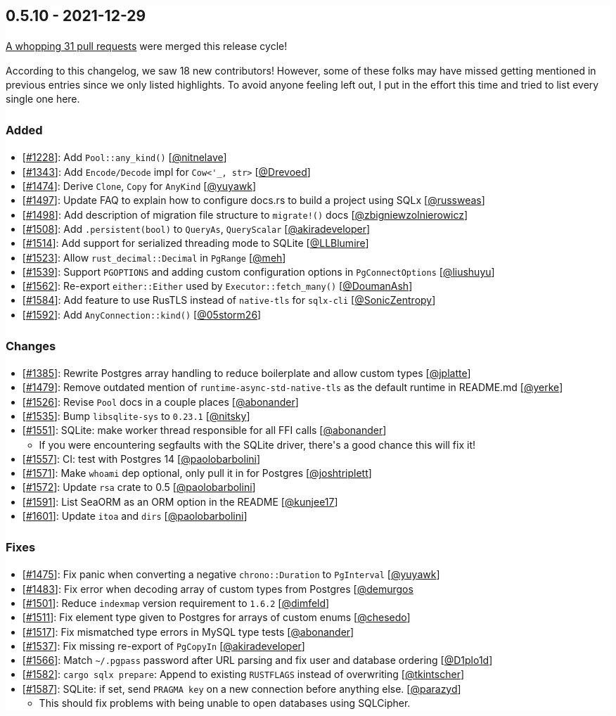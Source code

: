 [aHash#95]: https://github.com/tkaitchuck/aHash/issues/95
[ahash-fix]: https://github.com/tkaitchuck/aHash/issues/95#issuecomment-874150078
[indexmap-regression]: https://github.com/launchbadge/sqlx/pull/1603#issuecomment-1010827637

[#1605]: https://github.com/launchbadge/sqlx/pull/1605
[#1606]: https://github.com/launchbadge/sqlx/pull/1606
[#1608]: https://github.com/launchbadge/sqlx/pull/1608
[#1610]: https://github.com/launchbadge/sqlx/pull/1610
[#1619]: https://github.com/launchbadge/sqlx/pull/1619
[#1626]: https://github.com/launchbadge/sqlx/pull/1626
[#1636]: https://github.com/launchbadge/sqlx/pull/1636
[#1652]: https://github.com/launchbadge/sqlx/pull/1652
[#1657]: https://github.com/launchbadge/sqlx/pull/1657
[#1658]: https://github.com/launchbadge/sqlx/pull/1658
[#1661]: https://github.com/launchbadge/sqlx/pull/1661
[#1665]: https://github.com/launchbadge/sqlx/pull/1665
[#1667]: https://github.com/launchbadge/sqlx/pull/1667
[#1680]: https://github.com/launchbadge/sqlx/pull/1680
[#1684]: https://github.com/launchbadge/sqlx/pull/1684
[#1685]: https://github.com/launchbadge/sqlx/pull/1685
[#1687]: https://github.com/launchbadge/sqlx/pull/1687
[#1692]: https://github.com/launchbadge/sqlx/pull/1692
[#1696]: https://github.com/launchbadge/sqlx/pull/1696
[#1710]: https://github.com/launchbadge/sqlx/pull/1710

[0.5.11-prs]: https://github.com/launchbadge/sqlx/pulls?q=is%3Apr+is%3Amerged+merged%3A2021-12-30..2022-02-17

## 0.5.10 - 2021-12-29
[A whopping 31 pull requests][0.5.10-prs] were merged this release cycle!

According to this changelog, we saw 18 new contributors! However, some of these folks may have missed getting
mentioned in previous entries since we only listed highlights. To avoid anyone feeling left out, I put in the effort
this time and tried to list every single one here.

### Added
* [[#1228]]: Add `Pool::any_kind()` [[@nitnelave]]
* [[#1343]]: Add `Encode/Decode` impl for `Cow<'_, str>` [[@Drevoed]]
* [[#1474]]: Derive `Clone`, `Copy` for `AnyKind` [[@yuyawk]]
* [[#1497]]: Update FAQ to explain how to configure docs.rs to build a project using SQLx [[@russweas]]
* [[#1498]]: Add description of migration file structure to `migrate!()` docs [[@zbigniewzolnierowicz]]
* [[#1508]]: Add `.persistent(bool)` to `QueryAs`, `QueryScalar` [[@akiradeveloper]]
* [[#1514]]: Add support for serialized threading mode to SQLite [[@LLBlumire]]
* [[#1523]]: Allow `rust_decimal::Decimal` in `PgRange` [[@meh]]
* [[#1539]]: Support `PGOPTIONS` and adding custom configuration options in `PgConnectOptions` [[@liushuyu]]
* [[#1562]]: Re-export `either::Either` used by `Executor::fetch_many()` [[@DoumanAsh]]
* [[#1584]]: Add feature to use RusTLS instead of `native-tls` for `sqlx-cli` [[@SonicZentropy]]
* [[#1592]]: Add `AnyConnection::kind()` [[@05storm26]]

### Changes
* [[#1385]]: Rewrite Postgres array handling to reduce boilerplate and allow custom types [[@jplatte]]
* [[#1479]]: Remove outdated mention of `runtime-async-std-native-tls` as the default runtime in README.md [[@yerke]]
* [[#1526]]: Revise `Pool` docs in a couple places [[@abonander]]
* [[#1535]]: Bump `libsqlite-sys` to `0.23.1` [[@nitsky]]
* [[#1551]]: SQLite: make worker thread responsible for all FFI calls [[@abonander]]
    * If you were encountering segfaults with the SQLite driver, there's a good chance this will fix it!
* [[#1557]]: CI: test with Postgres 14 [[@paolobarbolini]]
* [[#1571]]: Make `whoami` dep optional, only pull it in for Postgres [[@joshtriplett]]
* [[#1572]]: Update `rsa` crate to 0.5 [[@paolobarbolini]]
* [[#1591]]: List SeaORM as an ORM option in the README [[@kunjee17]]
* [[#1601]]: Update `itoa` and `dirs` [[@paolobarbolini]]

### Fixes
* [[#1475]]: Fix panic when converting a negative `chrono::Duration` to `PgInterval` [[@yuyawk]]
* [[#1483]]: Fix error when decoding array of custom types from Postgres [[@demurgos]
* [[#1501]]: Reduce `indexmap` version requirement to `1.6.2` [[@dimfeld]]
* [[#1511]]: Fix element type given to Postgres for arrays of custom enums [[@chesedo]]
* [[#1517]]: Fix mismatched type errors in MySQL type tests [[@abonander]]
* [[#1537]]: Fix missing re-export of `PgCopyIn` [[@akiradeveloper]]
* [[#1566]]: Match `~/.pgpass` password after URL parsing and fix user and database ordering [[@D1plo1d]]
* [[#1582]]: `cargo sqlx prepare`: Append to existing `RUSTFLAGS` instead of overwriting [[@tkintscher]]
* [[#1587]]: SQLite: if set, send `PRAGMA key` on a new connection before anything else. [[@parazyd]]
    * This should fix problems with being unable to open databases using SQLCipher.
    

[sqlx-pro]: https://github.com/launchbadge/sqlx/discussions/1616
[faq-db-version]: https://github.com/launchbadge/sqlx/blob/main/FAQ.md#what-database-versions-does-sqlx-support
[#1850]: https://github.com/launchbadge/sqlx/pull/1850
[#1946]: https://github.com/launchbadge/sqlx/pull/1946
[#1960]: https://github.com/launchbadge/sqlx/pull/1960
[#1984]: https://github.com/launchbadge/sqlx/pull/1984
[#2039]: https://github.com/launchbadge/sqlx/pull/2039
[#2088]: https://github.com/launchbadge/sqlx/pull/2088
[#2092]: https://github.com/launchbadge/sqlx/pull/2092
[#2094]: https://github.com/launchbadge/sqlx/pull/2094
[#2098]: https://github.com/launchbadge/sqlx/pull/2098
[#2109]: https://github.com/launchbadge/sqlx/pull/2109
[#2113]: https://github.com/launchbadge/sqlx/pull/2113
[#2115]: https://github.com/launchbadge/sqlx/pull/2115
[#2116]: https://github.com/launchbadge/sqlx/pull/2116
[#2120]: https://github.com/launchbadge/sqlx/pull/2120
[#2132]: https://github.com/launchbadge/sqlx/pull/2132
[#2133]: https://github.com/launchbadge/sqlx/pull/2133
[#2156]: https://github.com/launchbadge/sqlx/pull/2156
[#2179]: https://github.com/launchbadge/sqlx/pull/2179
[#2185]: https://github.com/launchbadge/sqlx/pull/2185
[#2189]: https://github.com/launchbadge/sqlx/pull/2189
[#2193]: https://github.com/launchbadge/sqlx/pull/2193
[#2200]: https://github.com/launchbadge/sqlx/pull/2200
[#2213]: https://github.com/launchbadge/sqlx/pull/2213
[#2222]: https://github.com/launchbadge/sqlx/pull/2222
[#2224]: https://github.com/launchbadge/sqlx/pull/2224
[#2253]: https://github.com/launchbadge/sqlx/pull/2253
[#2256]: https://github.com/launchbadge/sqlx/pull/2256
[#2271]: https://github.com/launchbadge/sqlx/pull/2271
[#2282]: https://github.com/launchbadge/sqlx/pull/2282
[#2285]: https://github.com/launchbadge/sqlx/pull/2285
[#2319]: https://github.com/launchbadge/sqlx/pull/2319
[#2352]: https://github.com/launchbadge/sqlx/pull/2352
[#2355]: https://github.com/launchbadge/sqlx/pull/2355
[#2363]: https://github.com/launchbadge/sqlx/pull/2363
[#2365]: https://github.com/launchbadge/sqlx/pull/2365
[#2366]: https://github.com/launchbadge/sqlx/pull/2366
[#2367]: https://github.com/launchbadge/sqlx/pull/2367
[#2369]: https://github.com/launchbadge/sqlx/pull/2369
[#2371]: https://github.com/launchbadge/sqlx/pull/2371
[#2373]: https://github.com/launchbadge/sqlx/pull/2373
[#2376]: https://github.com/launchbadge/sqlx/pull/2376
[#2378]: https://github.com/launchbadge/sqlx/pull/2378
[#2379]: https://github.com/launchbadge/sqlx/pull/2379
[#2387]: https://github.com/launchbadge/sqlx/pull/2387
[#2393]: https://github.com/launchbadge/sqlx/pull/2393
[#2398]: https://github.com/launchbadge/sqlx/pull/2398
[#2400]: https://github.com/launchbadge/sqlx/pull/2400
[#2402]: https://github.com/launchbadge/sqlx/pull/2402
[#2408]: https://github.com/launchbadge/sqlx/pull/2408
[#2409]: https://github.com/launchbadge/sqlx/pull/2409
[#2413]: https://github.com/launchbadge/sqlx/pull/2413
[#2420]: https://github.com/launchbadge/sqlx/pull/2420
[#2440]: https://github.com/launchbadge/sqlx/pull/2440
[#2445]: https://github.com/launchbadge/sqlx/pull/2445
[#2453]: https://github.com/launchbadge/sqlx/pull/2453
[#2454]: https://github.com/launchbadge/sqlx/pull/2454
[#2459]: https://github.com/launchbadge/sqlx/pull/2459
[#2467]: https://github.com/launchbadge/sqlx/pull/2467
[#2469]: https://github.com/launchbadge/sqlx/pull/2469
[#2483]: https://github.com/launchbadge/sqlx/pull/2483
[#2485]: https://github.com/launchbadge/sqlx/pull/2485
[#2491]: https://github.com/launchbadge/sqlx/pull/2491
[#2496]: https://github.com/launchbadge/sqlx/pull/2496
[#2506]: https://github.com/launchbadge/sqlx/pull/2506
[#2507]: https://github.com/launchbadge/sqlx/pull/2507
[#2508]: https://github.com/launchbadge/sqlx/pull/2508
[#2515]: https://github.com/launchbadge/sqlx/pull/2515
[#2519]: https://github.com/launchbadge/sqlx/pull/2519
[#2554]: https://github.com/launchbadge/sqlx/pull/2554
[#2559]: https://github.com/launchbadge/sqlx/pull/2559
[#2563]: https://github.com/launchbadge/sqlx/pull/2563
[#2564]: https://github.com/launchbadge/sqlx/pull/2564
[#2565]: https://github.com/launchbadge/sqlx/pull/2565
[#2569]: https://github.com/launchbadge/sqlx/pull/2569
[#2570]: https://github.com/launchbadge/sqlx/pull/2570
[#2572]: https://github.com/launchbadge/sqlx/pull/2572
[#2573]: https://github.com/launchbadge/sqlx/pull/2573
[#2574]: https://github.com/launchbadge/sqlx/pull/2574
[issue #2418]: https://github.com/launchbadge/sqlx/issues/2418
[0.6.2-prs]: https://github.com/launchbadge/sqlx/pulls?q=is%3Apr+is%3Aclosed+merged%3A2022-08-04..2022-09-14+
[#1081]: https://github.com/launchbadge/sqlx/pull/1081
[#1991]: https://github.com/launchbadge/sqlx/pull/1991
[#2014]: https://github.com/launchbadge/sqlx/pull/2014
[#2023]: https://github.com/launchbadge/sqlx/pull/2023
[#2025]: https://github.com/launchbadge/sqlx/pull/2025
[#2028]: https://github.com/launchbadge/sqlx/pull/2028
[#2040]: https://github.com/launchbadge/sqlx/pull/2040
[#2046]: https://github.com/launchbadge/sqlx/pull/2046
[#2052]: https://github.com/launchbadge/sqlx/pull/2052
[#2053]: https://github.com/launchbadge/sqlx/pull/2053
[#2055]: https://github.com/launchbadge/sqlx/pull/2055
[#2056]: https://github.com/launchbadge/sqlx/pull/2056
[#2057]: https://github.com/launchbadge/sqlx/pull/2057
[#2058]: https://github.com/launchbadge/sqlx/pull/2058
[#2062]: https://github.com/launchbadge/sqlx/pull/2062
[#2063]: https://github.com/launchbadge/sqlx/pull/2063
[#2067]: https://github.com/launchbadge/sqlx/pull/2067
[#2069]: https://github.com/launchbadge/sqlx/pull/2069
[#2071]: https://github.com/launchbadge/sqlx/pull/2071
[#2072]: https://github.com/launchbadge/sqlx/pull/2072
[#2074]: https://github.com/launchbadge/sqlx/pull/2074
[#2081]: https://github.com/launchbadge/sqlx/pull/2081
[#2086]: https://github.com/launchbadge/sqlx/pull/2086
[#2089]: https://github.com/launchbadge/sqlx/pull/2089
[#2091]: https://github.com/launchbadge/sqlx/pull/2091
[0.6.1-prs]: https://github.com/launchbadge/sqlx/pulls?page=1&q=is%3Apr+is%3Aclosed+merged%3A2022-06-17..2022-08-02
[#1906]: https://github.com/launchbadge/sqlx/pull/1906
[#1495]: https://github.com/launchbadge/sqlx/pull/1495
[#1679]: https://github.com/launchbadge/sqlx/pull/1679
[#1802]: https://github.com/launchbadge/sqlx/pull/1802
[#1822]: https://github.com/launchbadge/sqlx/pull/1822
[#1848]: https://github.com/launchbadge/sqlx/pull/1848
[#1865]: https://github.com/launchbadge/sqlx/pull/1865
[#1902]: https://github.com/launchbadge/sqlx/pull/1902
[#1910]: https://github.com/launchbadge/sqlx/pull/1910
[#1915]: https://github.com/launchbadge/sqlx/pull/1915
[#1917]: https://github.com/launchbadge/sqlx/pull/1917
[#1919]: https://github.com/launchbadge/sqlx/pull/1919
[#1930]: https://github.com/launchbadge/sqlx/pull/1930
[#1948]: https://github.com/launchbadge/sqlx/pull/1948
[#1953]: https://github.com/launchbadge/sqlx/pull/1953
[#1954]: https://github.com/launchbadge/sqlx/pull/1954
[#1955]: https://github.com/launchbadge/sqlx/pull/1955
[#1959]: https://github.com/launchbadge/sqlx/pull/1959
[#1965]: https://github.com/launchbadge/sqlx/pull/1965
[#1967]: https://github.com/launchbadge/sqlx/pull/1967
[#1968]: https://github.com/launchbadge/sqlx/pull/1968
[#1969]: https://github.com/launchbadge/sqlx/pull/1969
[#1974]: https://github.com/launchbadge/sqlx/pull/1974
[#1977]: https://github.com/launchbadge/sqlx/pull/1977
[#1985]: https://github.com/launchbadge/sqlx/pull/1985
[#1988]: https://github.com/launchbadge/sqlx/pull/1988
[#1989]: https://github.com/launchbadge/sqlx/pull/1989
[#1990]: https://github.com/launchbadge/sqlx/pull/1990
[#1993]: https://github.com/launchbadge/sqlx/pull/1993
[#2001]: https://github.com/launchbadge/sqlx/pull/2001
[#2003]: https://github.com/launchbadge/sqlx/pull/2003
[#2005]: https://github.com/launchbadge/sqlx/pull/2005
[#2013]: https://github.com/launchbadge/sqlx/pull/2013
[surveyed the community]: https://github.com/launchbadge/sqlx/issues/1796
[0.6.0-prs]: https://github.com/launchbadge/sqlx/pulls?page=2&q=is%3Apr+is%3Amerged+merged%3A2022-04-14..2022-06-16
[does not officially track an MSRV]: /FAQ.md#what-versions-of-rust-does-sqlx-support-what-is-sqlxs-msrv
[we didn't realize it was a breaking change]: https://github.com/launchbadge/sqlx/pull/1800#issuecomment-1099898932
[#1384]: https://github.com/launchbadge/sqlx/pull/1384
[#1426]: https://github.com/launchbadge/sqlx/pull/1426
[#1455]: https://github.com/launchbadge/sqlx/pull/1455
[#1505]: https://github.com/launchbadge/sqlx/pull/1505
[#1529]: https://github.com/launchbadge/sqlx/pull/1529
[#1602]: https://github.com/launchbadge/sqlx/pull/1602
[#1612]: https://github.com/launchbadge/sqlx/pull/1612
[#1618]: https://github.com/launchbadge/sqlx/pull/1618
[#1733]: https://github.com/launchbadge/sqlx/pull/1733
[#1734]: https://github.com/launchbadge/sqlx/pull/1734
[#1782]: https://github.com/launchbadge/sqlx/pull/1782
[#1785]: https://github.com/launchbadge/sqlx/pull/1785
[#1807]: https://github.com/launchbadge/sqlx/pull/1807
[#1808]: https://github.com/launchbadge/sqlx/pull/1808
[#1814]: https://github.com/launchbadge/sqlx/pull/1814
[#1815]: https://github.com/launchbadge/sqlx/pull/1815
[#1816]: https://github.com/launchbadge/sqlx/pull/1816
[#1818]: https://github.com/launchbadge/sqlx/pull/1818
[#1821]: https://github.com/launchbadge/sqlx/pull/1821
[#1823]: https://github.com/launchbadge/sqlx/pull/1823
[#1831]: https://github.com/launchbadge/sqlx/pull/1831
[#1842]: https://github.com/launchbadge/sqlx/pull/1842
[#1843]: https://github.com/launchbadge/sqlx/pull/1843
[#1855]: https://github.com/launchbadge/sqlx/pull/1855
[#1856]: https://github.com/launchbadge/sqlx/pull/1856
[#1861]: https://github.com/launchbadge/sqlx/pull/1861
[#1863]: https://github.com/launchbadge/sqlx/pull/1863
[#1881]: https://github.com/launchbadge/sqlx/pull/1881
[#1882]: https://github.com/launchbadge/sqlx/pull/1882
[#1887]: https://github.com/launchbadge/sqlx/pull/1887
[#1888]: https://github.com/launchbadge/sqlx/pull/1888
[#1889]: https://github.com/launchbadge/sqlx/pull/1889
[#1890]: https://github.com/launchbadge/sqlx/pull/1890
[#1891]: https://github.com/launchbadge/sqlx/pull/1891
[#1892]: https://github.com/launchbadge/sqlx/pull/1892
[#1894]: https://github.com/launchbadge/sqlx/pull/1894
[#1895]: https://github.com/launchbadge/sqlx/pull/1895
[#1897]: https://github.com/launchbadge/sqlx/pull/1897
[#1901]: https://github.com/launchbadge/sqlx/pull/1901
[#1625]: https://github.com/launchbadge/sqlx/pull/1625
[#1641]: https://github.com/launchbadge/sqlx/pull/1641
[#1675]: https://github.com/launchbadge/sqlx/pull/1675
[#1719]: https://github.com/launchbadge/sqlx/pull/1719
[#1722]: https://github.com/launchbadge/sqlx/pull/1722
[#1725]: https://github.com/launchbadge/sqlx/pull/1725
[#1731]: https://github.com/launchbadge/sqlx/pull/1731
[#1735]: https://github.com/launchbadge/sqlx/pull/1735
[#1736]: https://github.com/launchbadge/sqlx/pull/1736
[#1738]: https://github.com/launchbadge/sqlx/pull/1738
[#1741]: https://github.com/launchbadge/sqlx/pull/1741
[#1748]: https://github.com/launchbadge/sqlx/pull/1748
[#1754]: https://github.com/launchbadge/sqlx/pull/1754
[#1757]: https://github.com/launchbadge/sqlx/pull/1757
[#1761]: https://github.com/launchbadge/sqlx/pull/1761
[#1763]: https://github.com/launchbadge/sqlx/pull/1763
[#1769]: https://github.com/launchbadge/sqlx/pull/1769
[#1774]: https://github.com/launchbadge/sqlx/pull/1774
[#1776]: https://github.com/launchbadge/sqlx/pull/1776
[#1780]: https://github.com/launchbadge/sqlx/pull/1780
[#1781]: https://github.com/launchbadge/sqlx/pull/1781
[#1784]: https://github.com/launchbadge/sqlx/pull/1784
[#1786]: https://github.com/launchbadge/sqlx/pull/1786
[#1789]: https://github.com/launchbadge/sqlx/pull/1789
[#1790]: https://github.com/launchbadge/sqlx/pull/1790
[#1791]: https://github.com/launchbadge/sqlx/pull/1791
[#1799]: https://github.com/launchbadge/sqlx/pull/1799
[0.5.12-prs]: https://github.com/launchbadge/sqlx/pulls?q=is%3Apr+is%3Amerged+merged%3A2022-02-19..2022-04-13
[#1228]: https://github.com/launchbadge/sqlx/pull/1228
[#1343]: https://github.com/launchbadge/sqlx/pull/1343
[#1385]: https://github.com/launchbadge/sqlx/pull/1385
[#1474]: https://github.com/launchbadge/sqlx/pull/1474
[#1475]: https://github.com/launchbadge/sqlx/pull/1475
[#1479]: https://github.com/launchbadge/sqlx/pull/1479
[#1483]: https://github.com/launchbadge/sqlx/pull/1483
[#1497]: https://github.com/launchbadge/sqlx/pull/1497
[#1498]: https://github.com/launchbadge/sqlx/pull/1498
[#1501]: https://github.com/launchbadge/sqlx/pull/1501
[#1508]: https://github.com/launchbadge/sqlx/pull/1508 
[#1511]: https://github.com/launchbadge/sqlx/pull/1511
[#1514]: https://github.com/launchbadge/sqlx/pull/1514
[#1517]: https://github.com/launchbadge/sqlx/pull/1517
[#1523]: https://github.com/launchbadge/sqlx/pull/1523
[#1526]: https://github.com/launchbadge/sqlx/pull/1526
[#1535]: https://github.com/launchbadge/sqlx/pull/1535
[#1537]: https://github.com/launchbadge/sqlx/pull/1537
[#1539]: https://github.com/launchbadge/sqlx/pull/1539
[#1551]: https://github.com/launchbadge/sqlx/pull/1551
[#1557]: https://github.com/launchbadge/sqlx/pull/1557
[#1562]: https://github.com/launchbadge/sqlx/pull/1562
[#1566]: https://github.com/launchbadge/sqlx/pull/1566
[#1571]: https://github.com/launchbadge/sqlx/pull/1571
[#1572]: https://github.com/launchbadge/sqlx/pull/1572
[#1582]: https://github.com/launchbadge/sqlx/pull/1582
[#1584]: https://github.com/launchbadge/sqlx/pull/1584
[#1587]: https://github.com/launchbadge/sqlx/pull/1587
[#1591]: https://github.com/launchbadge/sqlx/pull/1591
[#1592]: https://github.com/launchbadge/sqlx/pull/1592
[#1601]: https://github.com/launchbadge/sqlx/pull/1601
[0.5.10-prs]: https://github.com/launchbadge/sqlx/pulls?page=1&q=is%3Apr+merged%3A2021-10-02..2021-12-31+sort%3Acreated-asc
[#1289]: https://github.com/launchbadge/sqlx/pull/1289
[#1295]: https://github.com/launchbadge/sqlx/pull/1295
[#1345]: https://github.com/launchbadge/sqlx/pull/1345
[#1439]: https://github.com/launchbadge/sqlx/pull/1439
[0.5.8-prs]: https://github.com/launchbadge/sqlx/pulls?q=is%3Apr+is%3Amerged+merged%3A2021-08-21..2021-10-01
[#1392]: https://github.com/launchbadge/sqlx/pull/1392
[#1393]: https://github.com/launchbadge/sqlx/pull/1393
[#1329]: https://github.com/launchbadge/sqlx/pull/1329
[#1363]: https://github.com/launchbadge/sqlx/pull/1363
[#1320]: https://github.com/launchbadge/sqlx/pull/1320
[#1332]: https://github.com/launchbadge/sqlx/pull/1332
[#1351]: https://github.com/launchbadge/sqlx/pull/1351
[#1323]: https://github.com/launchbadge/sqlx/pull/1323
[0.5.6-prs]: https://github.com/launchbadge/sqlx/pulls?q=is%3Apr+is%3Amerged+merged%3A2021-05-24..2021-08-17
[#1242]: https://github.com/launchbadge/sqlx/pull/1242
[#1235]: https://github.com/launchbadge/sqlx/pull/1235
[#1211]: https://github.com/launchbadge/sqlx/pull/1211
[#1213]: https://github.com/launchbadge/sqlx/pull/1213
[#1216]: https://github.com/launchbadge/sqlx/pull/1216
[#1218]: https://github.com/launchbadge/sqlx/pull/1218
[#1224]: https://github.com/launchbadge/sqlx/pull/1224
[#1132]: https://github.com/launchbadge/sqlx/pull/1132
[#1149]: https://github.com/launchbadge/sqlx/pull/1149
[#1128]: https://github.com/launchbadge/sqlx/pull/1128
[#1099]: https://github.com/launchbadge/sqlx/pull/1099
[#1097]: https://github.com/launchbadge/sqlx/issues/1097
[#1170]: https://github.com/launchbadge/sqlx/pull/1170
[#1141]: https://github.com/launchbadge/sqlx/pull/1141
[#1112]: https://github.com/launchbadge/sqlx/pull/1112
[#1100]: https://github.com/launchbadge/sqlx/pull/1100
[#1161]: https://github.com/launchbadge/sqlx/pull/1161
[#1160]: https://github.com/launchbadge/sqlx/pull/1160
[#1156]: https://github.com/launchbadge/sqlx/pull/1156
[#821]: https://github.com/launchbadge/sqlx/issues/821
[#918]: https://github.com/launchbadge/sqlx/pull/918
[#919]: https://github.com/launchbadge/sqlx/pull/919
[#983]: https://github.com/launchbadge/sqlx/pull/983
[#940]: https://github.com/launchbadge/sqlx/pull/940
[#976]: https://github.com/launchbadge/sqlx/pull/976
[#979]: https://github.com/launchbadge/sqlx/pull/979
[#998]: https://github.com/launchbadge/sqlx/pull/998
[#983]: https://github.com/launchbadge/sqlx/pull/983
[#1002]: https://github.com/launchbadge/sqlx/pull/1002
[#1007]: https://github.com/launchbadge/sqlx/pull/1007
[#1022]: https://github.com/launchbadge/sqlx/pull/1022
[#908]: https://github.com/launchbadge/sqlx/pull/908
[#895]: https://github.com/launchbadge/sqlx/pull/895
[#893]: https://github.com/launchbadge/sqlx/pull/893
[#889]: https://github.com/launchbadge/sqlx/pull/889
[#880]: https://github.com/launchbadge/sqlx/pull/880
[#878]: https://github.com/launchbadge/sqlx/pull/878
[#876]: https://github.com/launchbadge/sqlx/pull/876
[#874]: https://github.com/launchbadge/sqlx/pull/874
[#867]: https://github.com/launchbadge/sqlx/pull/867
[#860]: https://github.com/launchbadge/sqlx/pull/860
[#854]: https://github.com/launchbadge/sqlx/pull/854
[#852]: https://github.com/launchbadge/sqlx/pull/852
[#850]: https://github.com/launchbadge/sqlx/pull/850
[#845]: https://github.com/launchbadge/sqlx/pull/845
[#839]: https://github.com/launchbadge/sqlx/pull/839
[#747]: https://github.com/launchbadge/sqlx/issues/747
[#774]: https://github.com/launchbadge/sqlx/pull/774
[#789]: https://github.com/launchbadge/sqlx/pull/789
[#784]: https://github.com/launchbadge/sqlx/pull/784
[#781]: https://github.com/launchbadge/sqlx/pull/781
[#762]: https://github.com/launchbadge/sqlx/pull/762
[#755]: https://github.com/launchbadge/sqlx/pull/755
[#745]: https://github.com/launchbadge/sqlx/pull/745
[#743]: https://github.com/launchbadge/sqlx/pull/743
[#742]: https://github.com/launchbadge/sqlx/pull/742
[#735]: https://github.com/launchbadge/sqlx/pull/735
[#739]: https://github.com/launchbadge/sqlx/pull/739
[#718]: https://github.com/launchbadge/sqlx/pull/718
[#127]: https://github.com/launchbadge/sqlx/issues/127
[#174]: https://github.com/launchbadge/sqlx/issues/174
[#145]: https://github.com/launchbadge/sqlx/issues/145
[#164]: https://github.com/launchbadge/sqlx/issues/164
[#167]: https://github.com/launchbadge/sqlx/issues/167
[#181]: https://github.com/launchbadge/sqlx/issues/181
[#197]: https://github.com/launchbadge/sqlx/issues/197
[#263]: https://github.com/launchbadge/sqlx/issues/263
[#308]: https://github.com/launchbadge/sqlx/issues/308
[#418]: https://github.com/launchbadge/sqlx/issues/418
[#430]: https://github.com/launchbadge/sqlx/issues/430
[#449]: https://github.com/launchbadge/sqlx/issues/449
[#499]: https://github.com/launchbadge/sqlx/issues/499
[#454]: https://github.com/launchbadge/sqlx/issues/454
[#271]: https://github.com/launchbadge/sqlx/pull/271
[#444]: https://github.com/launchbadge/sqlx/pull/444
[#438]: https://github.com/launchbadge/sqlx/pull/438
[#495]: https://github.com/launchbadge/sqlx/pull/495
[#495]: https://github.com/launchbadge/sqlx/pull/495
[#252]: https://github.com/launchbadge/sqlx/pull/252
[#261]: https://github.com/launchbadge/sqlx/pull/261
[#256]: https://github.com/launchbadge/sqlx/pull/256
[#259]: https://github.com/launchbadge/sqlx/pull/259
[#253]: https://github.com/launchbadge/sqlx/pull/253
[#297]: https://github.com/launchbadge/sqlx/pull/297
[#251]: https://github.com/launchbadge/sqlx/pull/251
[#275]: https://github.com/launchbadge/sqlx/pull/275
[#267]: https://github.com/launchbadge/sqlx/pull/267
[#268]: https://github.com/launchbadge/sqlx/pull/268
[#281]: https://github.com/launchbadge/sqlx/pull/281
[#284]: https://github.com/launchbadge/sqlx/pull/284
[#228]: https://github.com/launchbadge/sqlx/issues/228
[#231]: https://github.com/launchbadge/sqlx/issues/231
[#237]: https://github.com/launchbadge/sqlx/issues/237
[#241]: https://github.com/launchbadge/sqlx/issues/241
[#227]: https://github.com/launchbadge/sqlx/pull/227
[#234]: https://github.com/launchbadge/sqlx/pull/234
[#238]: https://github.com/launchbadge/sqlx/pull/238
[#216]: https://github.com/launchbadge/sqlx/pull/216
[#214]: https://github.com/launchbadge/sqlx/pull/214
[#213]: https://github.com/launchbadge/sqlx/pull/213
[#212]: https://github.com/launchbadge/sqlx/issues/212
[#200]: https://github.com/launchbadge/sqlx/pull/200
[#203]: https://github.com/launchbadge/sqlx/issues/203
[#204]: https://github.com/launchbadge/sqlx/issues/204
[#62]: https://github.com/launchbadge/sqlx/issues/62
[#130]: https://github.com/launchbadge/sqlx/issues/130
[#98]: https://github.com/launchbadge/sqlx/pull/98
[#97]: https://github.com/launchbadge/sqlx/pull/97
[#134]: https://github.com/launchbadge/sqlx/pull/134
[#129]: https://github.com/launchbadge/sqlx/pull/129
[#131]: https://github.com/launchbadge/sqlx/pull/131
[#135]: https://github.com/launchbadge/sqlx/pull/135
[#108]: https://github.com/launchbadge/sqlx/pull/108
[#105]: https://github.com/launchbadge/sqlx/pull/105
[#109]: https://github.com/launchbadge/sqlx/pull/109
[#114]: https://github.com/launchbadge/sqlx/pull/114
[#125]: https://github.com/launchbadge/sqlx/pull/125
[#126]: https://github.com/launchbadge/sqlx/pull/126
[@timmythetiny]: https://github.com/timmythetiny
[@thedodd]: https://github.com/thedodd
[#84]: https://github.com/launchbadge/sqlx/issues/84
[#100]: https://github.com/launchbadge/sqlx/issues/100
[#104]: https://github.com/launchbadge/sqlx/issues/104
[#72]: https://github.com/launchbadge/sqlx/issues/72
[#96]: https://github.com/launchbadge/sqlx/issues/96
[#71]: https://github.com/launchbadge/sqlx/issues/71
[#57]: https://github.com/launchbadge/sqlx/issues/57
[#66]: https://github.com/launchbadge/sqlx/issues/66
[#64]: https://github.com/launchbadge/sqlx/pull/64
[#65]: https://github.com/launchbadge/sqlx/pull/65
[#55]: https://github.com/launchbadge/sqlx/pull/55
[@abonander]: https://github.com/abonander
[@danielakhterov]: https://github.com/danielakhterov
[@mehcode]: https://github.com/mehcode
[@udoprog]: https://github.com/udoprog
[@jplatte]: https://github.com/jplatte
[@yaahc]: https://github.com/yaahc
[@freax13]: https://github.com/Freax13
[@repnop]: https://github.com/repnop
[@bmisiak]: https://github.com/bmisiak
[@oeb25]: https://github.com/oeb25
[@poiscript]: https://github.com/PoiScript
[@utter-step]: https://github.com/utter-step
[@sidred]: https://github.com/sidred
[@ace4896]: https://github.com/Ace4896
[@jamwaffles]: https://github.com/jamwaffles
[@nrjais]: https://github.com/nrjais
[@qtbeee]: https://github.com/qtbeee
[@xiaopengli89]: https://github.com/xiaopengli89
[@meh]: https://github.com/meh
[@shssoichiro]: https://github.com/shssoichiro
[@nilix007]: https://github.com/Nilix007
[@g-s-k]: https://github.com/g-s-k
[@blackwolf12333]: https://github.com/blackwolf12333
[@xyzd]: https://github.com/xyzd
[@hasali19]: https://github.com/hasali19
[@oriolmunoz]: https://github.com/OriolMunoz
[@pimeys]: https://github.com/pimeys
[@agentsim]: https://github.com/agentsim
[@meteficha]: https://github.com/meteficha
[@felipesere]: https://github.com/felipesere
[@dimtion]: https://github.com/dimtion
[@fundon]: https://github.com/fundon
[@aldaronlau]: https://github.com/AldaronLau
[@andrewwhitehead]: https://github.com/andrewwhitehead
[@slumber]: https://github.com/slumber
[@mcronce]: https://github.com/mcronce
[@hamza1311]: https://github.com/hamza1311
[@augustocdias]: https://github.com/augustocdias
[@pleto]: https://github.com/Pleto
[@chertov]: https://github.com/chertov
[@framp]: https://github.com/framp
[@markazmierczak]: https://github.com/markazmierczak
[@msrd0]: https://github.com/msrd0
[@joshtriplett]: https://github.com/joshtriplett
[@nyxcode]: https://github.com/NyxCode
[@nitsky]: https://github.com/nitsky
[@esemeniuc]: https://github.com/esemeniuc
[@iamsiddhant05]: https://github.com/iamsiddhant05
[@dstoeckel]: https://github.com/dstoeckel
[@mrcd]: https://github.com/mrcd
[@dvermd]: https://github.com/dvermd
[@seryl]: https://github.com/seryl
[@ant32]: https://github.com/ant32
[@robjtede]: https://github.com/robjtede
[@pymongo]: https://github.com/pymongo
[@sile]: https://github.com/sile
[@fl9]: https://github.com/fl9
[@antialize]: https://github.com/antialize
[@dignifiedquire]: https://github.com/dignifiedquire
[@argv-minus-one]: https://github.com/argv-minus-one
[@qqwa]: https://github.com/qqwa
[@diggsey]: https://github.com/Diggsey
[@crajcan]: https://github.com/crajcan
[@demurgos]: https://github.com/demurgos
[@link2xt]: https://github.com/link2xt
[@guylapid]: https://github.com/guylapid
[@natproach]: https://github.com/NatPRoach
[@feikesteenbergen]: https://github.com/feikesteenbergen
[@etcaton]: https://github.com/ETCaton
[@toshokan]: https://github.com/toshokan
[@nomick]: https://github.com/nomick
[@marshoepial]: https://github.com/marshoepial
[@link2ext]: https://github.com/link2ext
[@madadam]: https://github.com/madadam
[@AtkinsChang]: https://github.com/AtkinsChang
[@djmarcin]: https://github.com/djmarcin
[@ghassmo]: https://github.com/ghassmo
[@eagletmt]: https://github.com/eagletmt
[@montanalow]: https://github.com/montanalow
[@nitnelave]: https://github.com/nitnelave
[@Drevoed]: https://github.com/Drevoed
[@yuyawk]: https://github.com/yuyawk
[@yerke]: https://github.com/yerke
[@russweas]: https://github.com/russweas
[@zbigniewzolnierowicz]: https://github.com/zbigniewzolnierowicz
[@dimfeld]: https://github.com/dimfeld
[@akiradeveloper]: https://github.com/akiradeveloper
[@chesedo]: https://github.com/chesedo
[@LLBlumire]: https://github.com/LLBlumire
[@liushuyu]: https://github.com/liushuyu
[@paolobarbolini]: https://github.com/paolobarbolini
[@DoumanAsh]: https://github.com/DoumanAsh
[@D1plo1d]: https://github.com/D1plo1d
[@tkintscher]: https://github.com/tkintscher
[@SonicZentropy]: https://github.com/SonicZentropy
[@parazyd]: https://github.com/parazyd
[@kunjee17]: https://github.com/kunjee17
[@05storm26]: https://github.com/05storm26
[@dbeckwith]: https://github.com/dbeckwith
[@k-jun]: https://github.com/k-jun
[@tranzystorek-io]: https://github.com/tranzystorek-io
[@taladar]: https://github.com/taladar
[@genusistimelord]: https://github.com/genusistimelord
[@p9s]: https://github.com/p9s
[@ArGGu]: https://github.com/ArGGu
[@sedrik]: https://github.com/sedrik
[@nappa85]: https://github.com/nappa85
[@ifn3]: https://github.com/ifn3
[@LovecraftianHorror]: https://github.com/LovecraftianHorror
[@stoically]: https://github.com/stoically
[@VersBinarii]: https://github.com/VersBinarii
[@cemoktra]: https://github.com/cemoktra
[@jdrouet]: https://github.com/jdrouet
[@vbmade2000]: https://github.com/vbmade2000
[@abreis]: https://github.com/abreis
[@0xdeafbeef]: https://github.com/0xdeafbeef
[@Dylan-DPC]: https://github.com/Dylan-DPC
[@carols10cents]: https://github.com/carols10cents
[@david-mcgillicuddy-moixa]: https://github.com/david-mcgillicuddy-moixa
[@ipetkov]: https://github.com/ipetkov
[@pedromfedricci]: https://github.com/pedromfedricci
[@tm-drtina]: https://github.com/tm-drtina
[@espindola]: https://github.com/espindola
[@mgrachev]: https://github.com/mgrachev
[@tyrelr]: https://github.com/tyrelr
[@SebastienGllmt]: https://github.com/SebastienGllmt
[@e00E]: https://github.com/e00E
[@sebpuetz]: https://github.com/sebpuetz
[@pruthvikar]: https://github.com/pruthvikar
[@tobymurray]: https://github.com/tobymurray
[@djc]: https://github.com/djc
[@mfreeborn]: https://github.com/mfreeborn
[@scottwey]: https://github.com/scottwey
[@e-rhodes]: https://github.com/e-rhodes
[@OskarPersson]: https://github.com/OskarPersson
[@walf443]: https://github.com/walf443
[@lovasoa]: https://github.com/lovasoa
[@mdtusz]: https://github.com/mdtusz
[@kianmeng]: https://github.com/kianmeng
[@EthanYuan]: https://github.com/EthanYuan
[@Nukesor]: https://github.com/Nukesor
[@smonv]: https://github.com/smonv
[@Erik1000]: https://github.com/Erik1000
[@raviqqe]: https://github.com/raviqqe
[@johnbcodes]: https://github.com/johnbcodes
[@sbeckeriv]: https://github.com/sbeckeriv
[@RomainStorai]: https://github.com/RomainStorai
[@jayy-lmao]: https://github.com/jayy-lmao
[@Thomasdezeeuw]: https://github.com/Thomasdezeeuw
[@kenkoooo]: https://github.com/kenkoooo
[@TheoOiry]: https://github.com/TheoOiry
[@JoeyMckenzie]: https://github.com/JoeyMckenzie
[@ivan]: https://github.com/ivan
[@crepererum]: https://github.com/crepererum
[@UramnOIL]: https://github.com/UramnOIL
[@liningpan]: https://github.com/liningpan
[@zzhengzhuo]: https://github.com/zzhengzhuo
[@crepererum]: https://github.com/crepererum
[@szymek156]: https://github.com/szymek156
[@NSMustache]: https://github.com/NSMustache
[@RustyYato]: https://github.com/RustyYato
[@alexander-jackson]: https://github.com/alexander-jackson
[@zlidner]: https://github.com/zlidner
[@zlindner]: https://github.com/zlindner
[@marcustut]: https://github.com/marcustut
[@rakshith-ravi]: https://github.com/rakshith-ravi
[@bradfier]: https://github.com/bradfier
[@fuzzbuck]: https://github.com/fuzzbuck
[@cycraig]: https://github.com/cycraig
[@fasterthanlime]: https://github.com/fasterthanlime
[@he4d]: https://github.com/he4d
[@DXist]: https://github.com/DXist
[@Wopple]: https://github.com/Wopple
[@TravisWhitehead]: https://github.com/TravisWhitehead
[@ThibsG]: https://github.com/ThibsG
[@rongcuid]: https://github.com/rongcuid
[@moatra]: https://github.com/moatra
[@penberg]: https://github.com/penberg
[@saiintbrisson]: https://github.com/saiintbrisson
[@FSMaxB]: https://github.com/FSMaxB
[@95ulisse]: https://github.com/95ulisse
[@miles170]: https://github.com/miles170
[@ar3s3ru]: https://github.com/ar3s3ru
[@cdbfoster]: https://github.com/cdbfoster
[@andyquinterom]: https://github.com/andyquinterom
[@CosmicHorrorDev]: https://github.com/CosmicHorrorDev
[@VictorKoenders]: https://github.com/VictorKoenders
[@joehillen]: https://github.com/joehillen
[@OverHash]: https://github.com/OverHash
[@laundmo]: https://github.com/laundmo
[@nbaztec]: https://github.com/nbaztec
[@bgeron]: https://github.com/bgeron
[@benesch]: https://github.com/benesch
[@nstinus]: https://github.com/nstinus
[@grgi]: https://github.com/grgi
[@sergeiivankov]: https://github.com/sergeiivankov
[@jaysonsantos]: https://github.com/jaysonsantos
[@dbrgn]: https://github.com/dbrgn
[@grantkee]: https://github.com/grantkee
[@bnoctis]: https://github.com/bnoctis
[@aschey]: https://github.com/aschey
[@df51d]: https://github.com/df51d
[@codahale]: https://github.com/codahale
[@arlyon]: https://github.com/arlyon
[@SergioBenitez]: https://github.com/SergioBenitez
[@tgeoghegan]: https://github.com/tgeoghegan
[@vizvasrj]: https://github.com/vizvasrj
[@phlip9]: https://github.com/phlip9
[@MidasLamb]: https://github.com/MidasLamb
[@utkarshgupta137]: https://github.com/utkarshgupta137
[@Arcayr]: https://github.com/Arcayr
[@mdecimus]: https://github.com/mdecimus
[@Razican]: https://github.com/Razican
[@southball]: https://github.com/southball
[@alilleybrinker]: https://github.com/alilleybrinker
[@titaniumtraveler]: https://github.com/titaniumtraveler
[@nyurik]: https://github.com/nyurik
[@stepantubanov]: https://github.com/stepantubanov